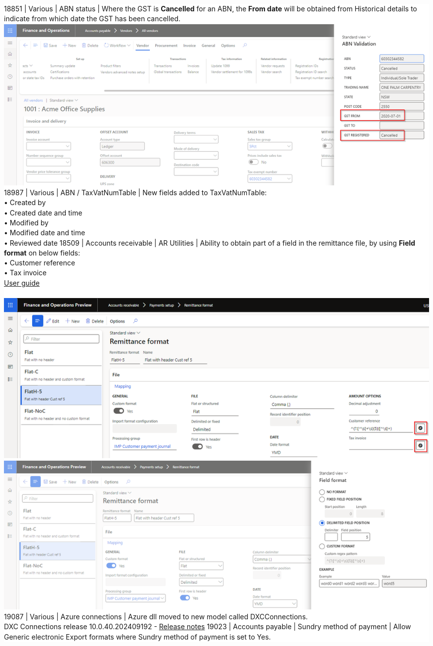 18851		| Various	| ABN status	| Where the GST is **Cancelled** for an ABN, the **From date** will be obtained from Historical details to indicate from which date the GST has been cancelled. <br> ![ABN status](Images/ReleaseNotes_20240913_2.png "Cancelled From date")
18987		| Various	| ABN / TaxVatNumTable	| New fields added to TaxVatNumTable: <br> • Created by <br> • Created date and time <br> • Modified by <br> • Modified date and time <br> • Reviewed date
18509		| Accounts receivable	| AR Utilities	| Ability to obtain part of a field in the remittance file, by using **Field format** on below fields: <br> • Customer reference <br> • Tax invoice <br> [User guide](Setup/ACCOUNTS-RECEIVABLE/Remittance-format.md#field-format) <br>  <br> ![Field format](Images/ReleaseNotes_20240913_3.png "Field format") <br> ![Field format](Images/ReleaseNotes_20240913_4.png "Field format")
19087		| Various	| Azure connections	| Azure dll moved to new model called DXCConnections. <br> DXC Connections release 10.0.40.202409192 - [Release notes](../CONNECTIONS/Release-notes.md)
19023		| Accounts payable	| Sundry method of payment	| Allow Generic electronic Export formats where Sundry method of payment is set to Yes.
